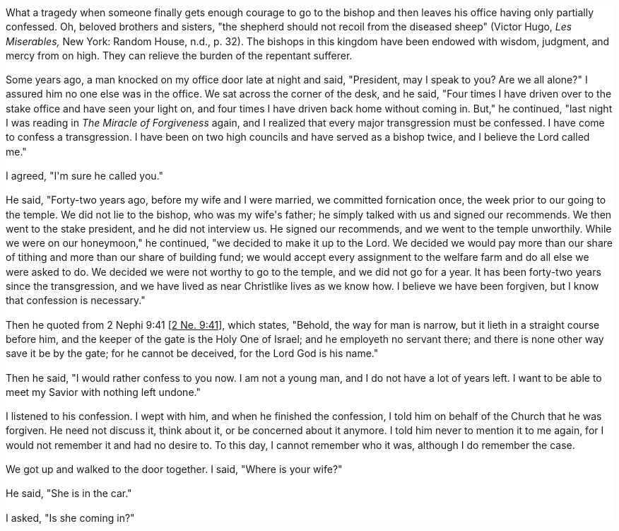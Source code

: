 What a tragedy when someone finally gets enough courage to go to the bishop
and then leaves his office having only partially confessed. Oh, beloved
brothers and sisters, "the shepherd should not recoil from the diseased sheep"
(Victor Hugo, _Les Miserables,_ New York: Random House, n.d., p. 32). The
bishops in this kingdom have been endowed with wisdom, judgment, and mercy
from on high. They can relieve the burden of the repentant sufferer.

Some years ago, a man knocked on my office door late at night and said,
"President, may I speak to you? Are we all alone?" I assured him no one else
was in the office. We sat across the corner of the desk, and he said, "Four
times I have driven over to the stake office and have seen your light on, and
four times I have driven back home without coming in. But," he continued,
"last night I was reading in _The Miracle of Forgiveness_ again, and I
realized that every major transgression must be confessed. I have come to
confess a transgression. I have been on two high councils and have served as a
bishop twice, and I believe the Lord called me."

I agreed, "I'm sure he called you."

He said, "Forty-two years ago, before my wife and I were married, we committed
fornication once, the week prior to our going to the temple. We did not lie to
the bishop, who was my wife's father; he simply talked with us and signed our
recommends. We then went to the stake president, and he did not interview us.
He signed our recommends, and we went to the temple unworthily. While we were
on our honeymoon," he continued, "we decided to make it up to the Lord. We
decided we would pay more than our share of tithing and more than our share of
building fund; we would accept every assignment to the welfare farm and do all
else we were asked to do. We decided we were not worthy to go to the temple,
and we did not go for a year. It has been forty-two years since the
transgression, and we have lived as near Christlike lives as we know how. I
believe we have been forgiven, but I know that confession is necessary."

Then he quoted from 2 Nephi 9:41 [[2 Ne.
9:41](https://www.lds.org/scriptures/bofm/2-ne/9.41?lang=eng#40)], which
states, "Behold, the way for man is narrow, but it lieth in a straight course
before him, and the keeper of the gate is the Holy One of Israel; and he
employeth no servant there; and there is none other way save it be by the
gate; for he cannot be deceived, for the Lord God is his name."

Then he said, "I would rather confess to you now. I am not a young man, and I
do not have a lot of years left. I want to be able to meet my Savior with
nothing left undone."

I listened to his confession. I wept with him, and when he finished the
confession, I told him on behalf of the Church that he was forgiven. He need
not discuss it, think about it, or be concerned about it anymore. I told him
never to mention it to me again, for I would not remember it and had no desire
to. To this day, I cannot remember who it was, although I do remember the
case.

We got up and walked to the door together. I said, "Where is your wife?"

He said, "She is in the car."

I asked, "Is she coming in?"
